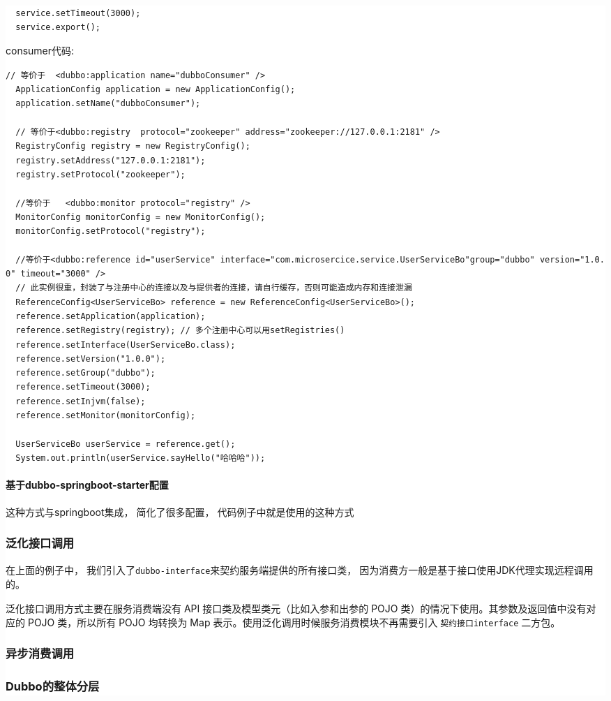 ``` 
  service.setTimeout(3000);
  service.export();
```

consumer代码:
``` 
// 等价于  <dubbo:application name="dubboConsumer" />  
  ApplicationConfig application = new ApplicationConfig();
  application.setName("dubboConsumer");

  // 等价于<dubbo:registry  protocol="zookeeper" address="zookeeper://127.0.0.1:2181" />  
  RegistryConfig registry = new RegistryConfig();
  registry.setAddress("127.0.0.1:2181");
  registry.setProtocol("zookeeper");

  //等价于   <dubbo:monitor protocol="registry" />
  MonitorConfig monitorConfig = new MonitorConfig();
  monitorConfig.setProtocol("registry");

  //等价于<dubbo:reference id="userService" interface="com.microsercice.service.UserServiceBo"group="dubbo" version="1.0.0" timeout="3000" />
  // 此实例很重，封装了与注册中心的连接以及与提供者的连接，请自行缓存，否则可能造成内存和连接泄漏
  ReferenceConfig<UserServiceBo> reference = new ReferenceConfig<UserServiceBo>(); 
  reference.setApplication(application);
  reference.setRegistry(registry); // 多个注册中心可以用setRegistries()
  reference.setInterface(UserServiceBo.class);
  reference.setVersion("1.0.0");
  reference.setGroup("dubbo");
  reference.setTimeout(3000);
  reference.setInjvm(false);
  reference.setMonitor(monitorConfig);

  UserServiceBo userService = reference.get(); 
  System.out.println(userService.sayHello("哈哈哈"));
```

#### 基于dubbo-springboot-starter配置

这种方式与springboot集成， 简化了很多配置， 代码例子中就是使用的这种方式


### 泛化接口调用
在上面的例子中， 我们引入了`dubbo-interface`来契约服务端提供的所有接口类， 因为消费方一般是基于接口使用JDK代理实现远程调用的。

泛化接口调用方式主要在服务消费端没有 API 接口类及模型类元（比如入参和出参的 POJO 类）的情况下使用。其参数及返回值中没有对应的 POJO 类，所以所有 POJO 均转换为 Map 
表示。使用泛化调用时候服务消费模块不再需要引入 `契约接口interface` 二方包。

### 异步消费调用

### Dubbo的整体分层
